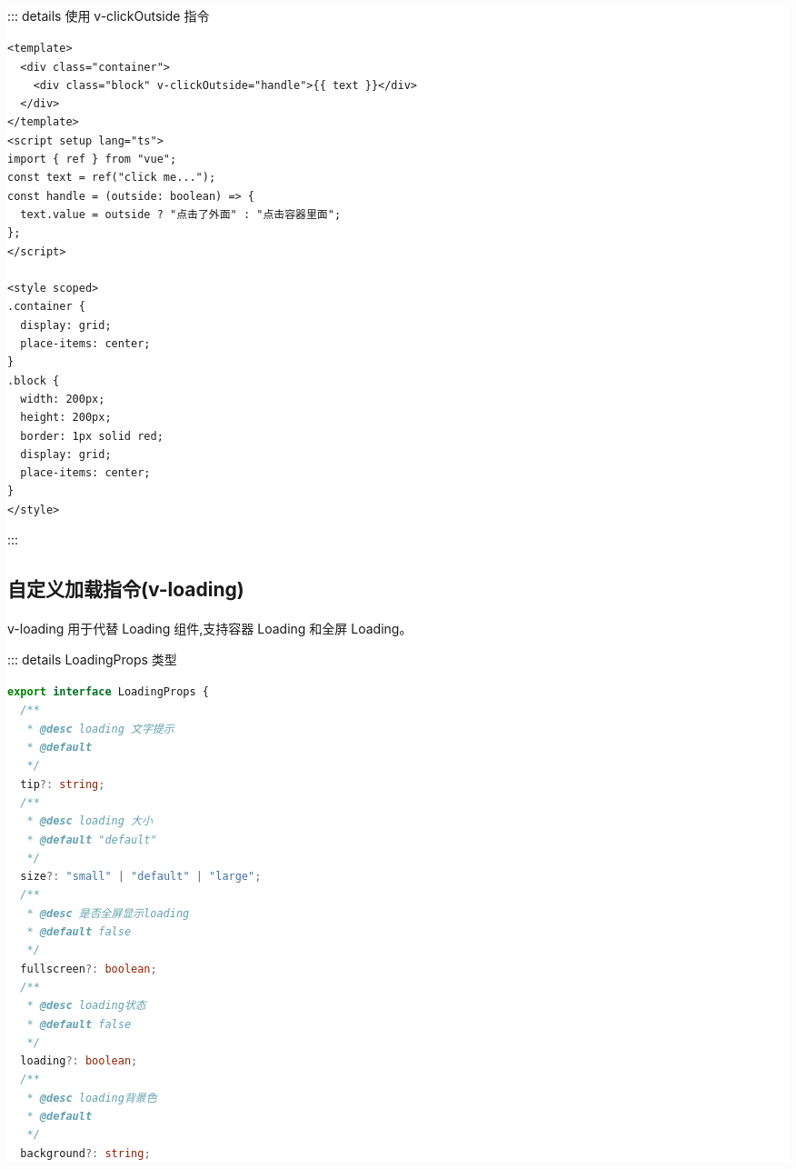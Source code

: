 ::: details 使用 v-clickOutside 指令

```vue
<template>
  <div class="container">
    <div class="block" v-clickOutside="handle">{{ text }}</div>
  </div>
</template>
<script setup lang="ts">
import { ref } from "vue";
const text = ref("click me...");
const handle = (outside: boolean) => {
  text.value = outside ? "点击了外面" : "点击容器里面";
};
</script>

<style scoped>
.container {
  display: grid;
  place-items: center;
}
.block {
  width: 200px;
  height: 200px;
  border: 1px solid red;
  display: grid;
  place-items: center;
}
</style>
```

:::

## 自定义加载指令(v-loading)

v-loading 用于代替 Loading 组件,支持容器 Loading 和全屏 Loading。

::: details LoadingProps 类型

```ts
export interface LoadingProps {
  /**
   * @desc loading 文字提示
   * @default
   */
  tip?: string;
  /**
   * @desc loading 大小
   * @default "default"
   */
  size?: "small" | "default" | "large";
  /**
   * @desc 是否全屏显示loading
   * @default false
   */
  fullscreen?: boolean;
  /**
   * @desc loading状态
   * @default false
   */
  loading?: boolean;
  /**
   * @desc loading背景色
   * @default
   */
  background?: string;
```